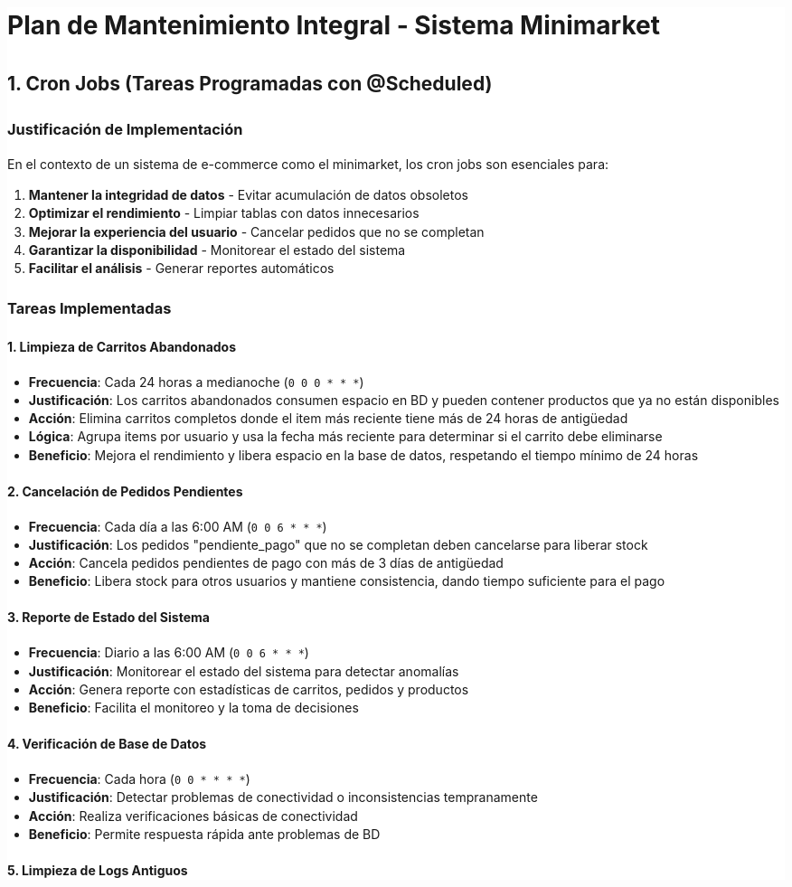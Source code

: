 # Plan de Mantenimiento Integral - Sistema Minimarket

## 1. Cron Jobs (Tareas Programadas con @Scheduled)

### Justificación de Implementación

En el contexto de un sistema de e-commerce como el minimarket, los cron jobs son esenciales para:

1. **Mantener la integridad de datos** - Evitar acumulación de datos obsoletos
2. **Optimizar el rendimiento** - Limpiar tablas con datos innecesarios
3. **Mejorar la experiencia del usuario** - Cancelar pedidos que no se completan
4. **Garantizar la disponibilidad** - Monitorear el estado del sistema
5. **Facilitar el análisis** - Generar reportes automáticos

### Tareas Implementadas

#### **1. Limpieza de Carritos Abandonados**

- **Frecuencia**: Cada 24 horas a medianoche (`0 0 0 * * *`)
- **Justificación**: Los carritos abandonados consumen espacio en BD y pueden contener productos que ya no están disponibles
- **Acción**: Elimina carritos completos donde el item más reciente tiene más de 24 horas de antigüedad
- **Lógica**: Agrupa items por usuario y usa la fecha más reciente para determinar si el carrito debe eliminarse
- **Beneficio**: Mejora el rendimiento y libera espacio en la base de datos, respetando el tiempo mínimo de 24 horas

#### **2. Cancelación de Pedidos Pendientes**

- **Frecuencia**: Cada día a las 6:00 AM (`0 0 6 * * *`)
- **Justificación**: Los pedidos "pendiente_pago" que no se completan deben cancelarse para liberar stock
- **Acción**: Cancela pedidos pendientes de pago con más de 3 días de antigüedad
- **Beneficio**: Libera stock para otros usuarios y mantiene consistencia, dando tiempo suficiente para el pago

#### **3. Reporte de Estado del Sistema**

- **Frecuencia**: Diario a las 6:00 AM (`0 0 6 * * *`)
- **Justificación**: Monitorear el estado del sistema para detectar anomalías
- **Acción**: Genera reporte con estadísticas de carritos, pedidos y productos
- **Beneficio**: Facilita el monitoreo y la toma de decisiones

#### **4. Verificación de Base de Datos**

- **Frecuencia**: Cada hora (`0 0 * * * *`)
- **Justificación**: Detectar problemas de conectividad o inconsistencias tempranamente
- **Acción**: Realiza verificaciones básicas de conectividad
- **Beneficio**: Permite respuesta rápida ante problemas de BD

#### **5. Limpieza de Logs Antiguos**
